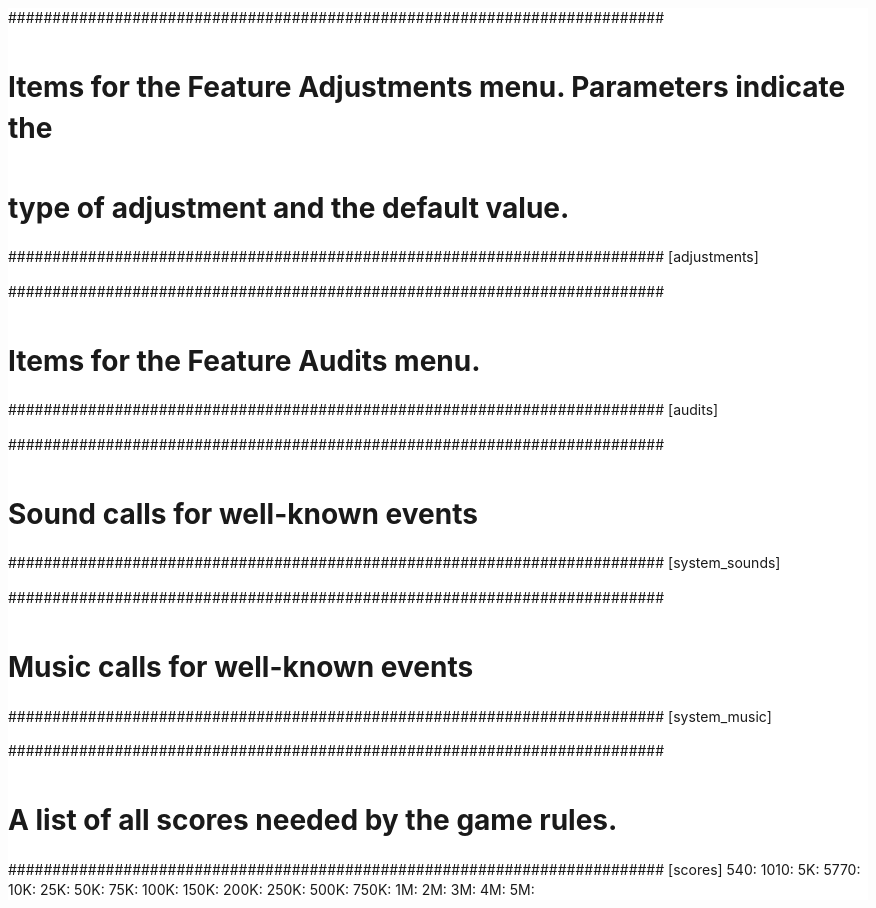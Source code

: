 



##########################################################################
# Items for the Feature Adjustments menu.  Parameters indicate the
# type of adjustment and the default value.
##########################################################################
[adjustments]





##########################################################################
# Items for the Feature Audits menu.
##########################################################################
[audits]





##########################################################################
# Sound calls for well-known events
##########################################################################
[system_sounds]





##########################################################################
# Music calls for well-known events
##########################################################################
[system_music]





##########################################################################
# A list of all scores needed by the game rules.
##########################################################################
[scores]
540:
1010:
5K:
5770:
10K:
25K:
50K:
75K:
100K:
150K:
200K:
250K:
500K:
750K:
1M:
2M:
3M:
4M:
5M: